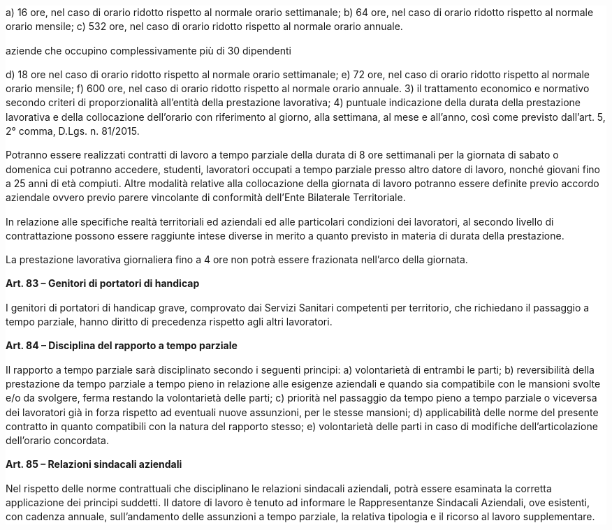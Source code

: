 a) 16 ore, nel caso di orario ridotto rispetto al normale orario settimanale;
b) 64 ore, nel caso di orario ridotto rispetto al normale orario mensile;
c) 532 ore, nel caso di orario ridotto rispetto al normale orario annuale.

aziende che occupino complessivamente più di 30 dipendenti

d) 18 ore nel caso di orario ridotto rispetto al normale orario settimanale;
e) 72 ore, nel caso di orario ridotto rispetto al normale orario mensile;
f) 600 ore, nel caso di orario ridotto rispetto al normale orario annuale.
3) il trattamento economico e normativo secondo criteri di proporzionalità
all’entità della prestazione lavorativa;
4) puntuale indicazione della durata della prestazione lavorativa e della collocazione dell’orario con riferimento al giorno, alla settimana, al mese e all’anno,
così come previsto dall’art. 5, 2° comma, D.Lgs. n. 81/2015.

Potranno essere realizzati contratti di lavoro a tempo parziale della durata di 8 ore
settimanali per la giornata di sabato o domenica cui potranno accedere, studenti, lavoratori occupati a tempo parziale presso altro datore di lavoro, nonché giovani fino
a 25 anni di età compiuti. Altre modalità relative alla collocazione della giornata di
lavoro potranno essere definite previo accordo aziendale ovvero previo parere vincolante di conformità dell’Ente Bilaterale Territoriale.

In relazione alle specifiche realtà territoriali ed aziendali ed alle particolari condizioni dei lavoratori, al secondo livello di contrattazione possono essere raggiunte intese
diverse in merito a quanto previsto in materia di durata della prestazione.

La prestazione lavorativa giornaliera fino a 4 ore non potrà essere frazionata nell’arco
della giornata.

**Art. 83 – Genitori di portatori di handicap**

I genitori di portatori di handicap grave, comprovato dai Servizi Sanitari competenti
per territorio, che richiedano il passaggio a tempo parziale, hanno diritto di
precedenza rispetto agli altri lavoratori.

**Art. 84 – Disciplina del rapporto a tempo parziale**

Il rapporto a tempo parziale sarà disciplinato secondo i seguenti principi:
a) volontarietà di entrambi le parti;
b) reversibilità della prestazione da tempo parziale a tempo pieno in relazione
alle esigenze aziendali e quando sia compatibile con le mansioni svolte e/o
da svolgere, ferma restando la volontarietà delle parti;
c) priorità nel passaggio da tempo pieno a tempo parziale o viceversa dei lavoratori già in forza rispetto ad eventuali nuove assunzioni, per le stesse mansioni;
d) applicabilità delle norme del presente contratto in quanto compatibili con la
natura del rapporto stesso;
e) volontarietà delle parti in caso di modifiche dell’articolazione dell’orario concordata.

**Art. 85 – Relazioni sindacali aziendali**

Nel rispetto delle norme contrattuali che disciplinano le relazioni sindacali aziendali, potrà essere esaminata la corretta applicazione dei principi suddetti. Il datore di
lavoro è tenuto ad informare le Rappresentanze Sindacali Aziendali, ove esistenti,
con cadenza annuale, sull’andamento delle assunzioni a tempo parziale, la relativa
tipologia e il ricorso al lavoro supplementare.
